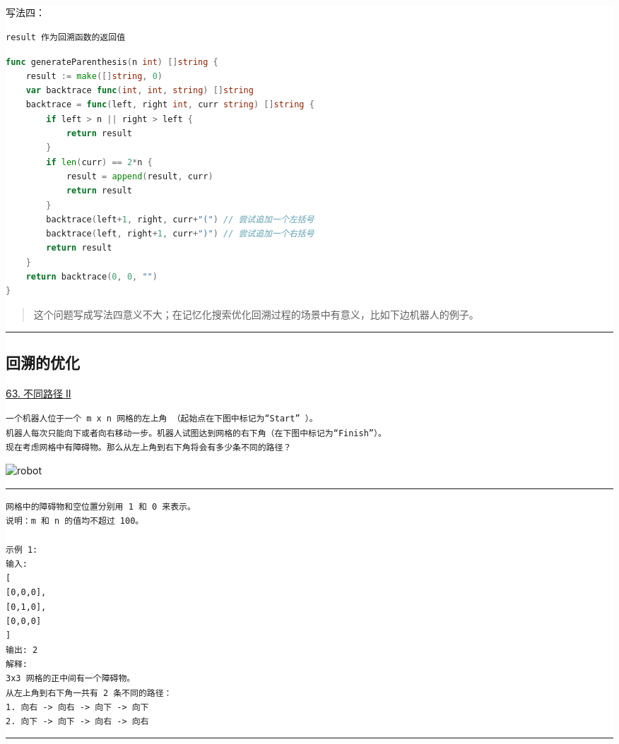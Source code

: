 
写法四：

`result 作为回溯函数的返回值`

```go
func generateParenthesis(n int) []string {
    result := make([]string, 0)
    var backtrace func(int, int, string) []string
    backtrace = func(left, right int, curr string) []string {
        if left > n || right > left {
            return result
        }
        if len(curr) == 2*n {
            result = append(result, curr)
            return result
        }
        backtrace(left+1, right, curr+"(") // 尝试追加一个左括号
        backtrace(left, right+1, curr+")") // 尝试追加一个右括号
        return result
    }
    return backtrace(0, 0, "")
}
```

> 这个问题写成写法四意义不大；在记忆化搜索优化回溯过程的场景中有意义，比如下边机器人的例子。

---

## 回溯的优化

[63. 不同路径 II](https://leetcode-cn.com/problems/unique-paths-ii)

```text
一个机器人位于一个 m x n 网格的左上角 （起始点在下图中标记为“Start” ）。
机器人每次只能向下或者向右移动一步。机器人试图达到网格的右下角（在下图中标记为“Finish”）。
现在考虑网格中有障碍物。那么从左上角到右下角将会有多少条不同的路径？
```

![robot](/robot_maze.png)

---

```text
网格中的障碍物和空位置分别用 1 和 0 来表示。
说明：m 和 n 的值均不超过 100。

示例 1:
输入:
[
[0,0,0],
[0,1,0],
[0,0,0]
]
输出: 2
解释:
3x3 网格的正中间有一个障碍物。
从左上角到右下角一共有 2 条不同的路径：
1. 向右 -> 向右 -> 向下 -> 向下
2. 向下 -> 向下 -> 向右 -> 向右
```

---